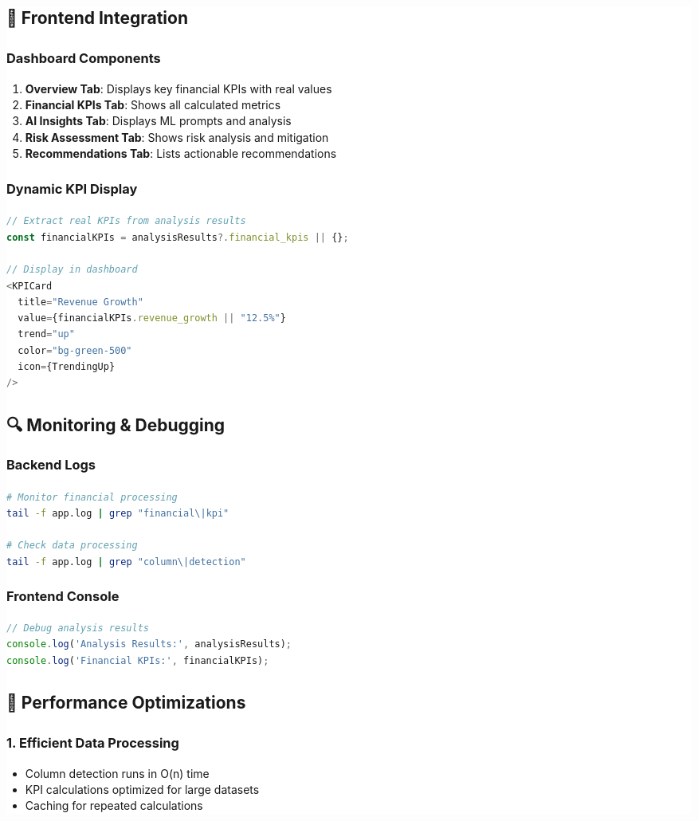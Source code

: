 ## 🎨 **Frontend Integration**

### **Dashboard Components**
1. **Overview Tab**: Displays key financial KPIs with real values
2. **Financial KPIs Tab**: Shows all calculated metrics
3. **AI Insights Tab**: Displays ML prompts and analysis
4. **Risk Assessment Tab**: Shows risk analysis and mitigation
5. **Recommendations Tab**: Lists actionable recommendations

### **Dynamic KPI Display**
```javascript
// Extract real KPIs from analysis results
const financialKPIs = analysisResults?.financial_kpis || {};

// Display in dashboard
<KPICard
  title="Revenue Growth"
  value={financialKPIs.revenue_growth || "12.5%"}
  trend="up"
  color="bg-green-500"
  icon={TrendingUp}
/>
```

## 🔍 **Monitoring & Debugging**

### **Backend Logs**
```bash
# Monitor financial processing
tail -f app.log | grep "financial\|kpi"

# Check data processing
tail -f app.log | grep "column\|detection"
```

### **Frontend Console**
```javascript
// Debug analysis results
console.log('Analysis Results:', analysisResults);
console.log('Financial KPIs:', financialKPIs);
```

## 🚀 **Performance Optimizations**

### **1. Efficient Data Processing**
- Column detection runs in O(n) time
- KPI calculations optimized for large datasets
- Caching for repeated calculations
